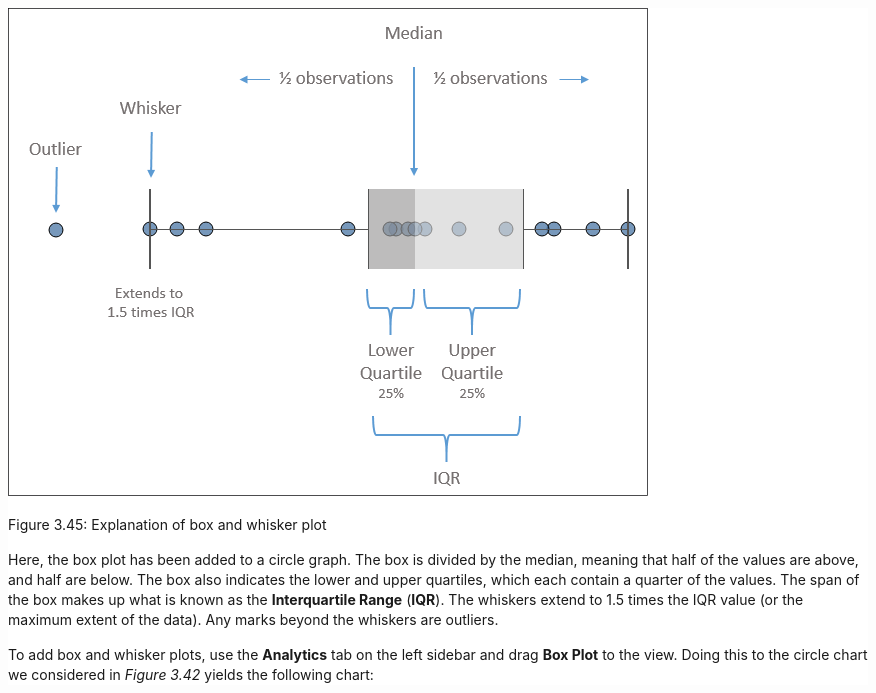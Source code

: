 ![](./images/B16021_03_45.png)

Figure 3.45: Explanation of box and whisker plot

Here, the box plot has been added to a circle graph. The box is divided
by the median, meaning that half of the values are above, and half are
below. The box also indicates the lower and upper quartiles, which each
contain a quarter of the values. The span of the box makes up what is
known as the **Interquartile Range** (**IQR**).
The whiskers extend to 1.5 times the IQR value (or the maximum extent of
the data). Any marks beyond the whiskers are outliers.

To add box and whisker plots, use the **Analytics** tab on the left
sidebar and drag **Box Plot** to the view. Doing this to the circle
chart we considered in *Figure 3.42* yields the following chart:
